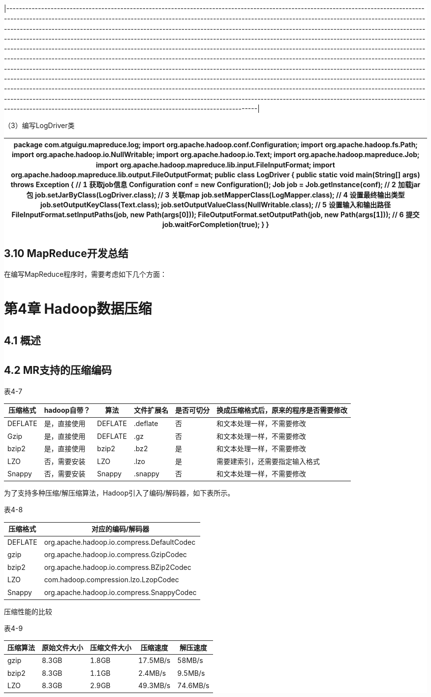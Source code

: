 |-----------------------------------------------------------------------------------------------------------------------------------------------------------------------------------------------------------------------------------------------------------------------------------------------------------------------------------------------------------------------------------------------------------------------------------------------------------------------------------------------------------------------------------------------------------------------------------------------------------------------------------------------------------------------------------------------------------------------------------------------------------------------------------------------------------------------------------------------------------------------------------------------------------------------------------------------------------------------------------------------------------------------------------------------------------------------------------------------------------------------------------------------------------------------------------------------------------------------------------------------------------------------------------------------------------------------------------------------------------------------------------------------------------------------------------------------------------------|


（3）编写LogDriver类

| package com.atguigu.mapreduce.log; import org.apache.hadoop.conf.Configuration; import org.apache.hadoop.fs.Path; import org.apache.hadoop.io.NullWritable; import org.apache.hadoop.io.Text; import org.apache.hadoop.mapreduce.Job; import org.apache.hadoop.mapreduce.lib.input.FileInputFormat; import org.apache.hadoop.mapreduce.lib.output.FileOutputFormat; public class LogDriver {  public static void main(String[] args) throws Exception { // 1 获取job信息  Configuration conf = new Configuration();  Job job = Job.getInstance(conf);  // 2 加载jar包  job.setJarByClass(LogDriver.class);  // 3 关联map  job.setMapperClass(LogMapper.class);  // 4 设置最终输出类型  job.setOutputKeyClass(Text.class);  job.setOutputValueClass(NullWritable.class);  // 5 设置输入和输出路径  FileInputFormat.setInputPaths(job, new Path(args[0]));  FileOutputFormat.setOutputPath(job, new Path(args[1]));  // 6 提交  job.waitForCompletion(true);  } } |
|-----------------------------------------------------------------------------------------------------------------------------------------------------------------------------------------------------------------------------------------------------------------------------------------------------------------------------------------------------------------------------------------------------------------------------------------------------------------------------------------------------------------------------------------------------------------------------------------------------------------------------------------------------------------------------------------------------------------------------------------------------------------------------------------------------------------------------------------------------------------------------------------------------------------------------------------------------------------|


## 3.10 MapReduce开发总结

在编写MapReduce程序时，需要考虑如下几个方面：

# 第4章 Hadoop数据压缩

## 4.1 概述

## 4.2 MR支持的压缩编码

表4-7

| 压缩格式 | hadoop自带？ | 算法    | 文件扩展名 | 是否可切分 | 换成压缩格式后，原来的程序是否需要修改 |
|----------|--------------|---------|------------|------------|----------------------------------------|
| DEFLATE  | 是，直接使用 | DEFLATE | .deflate   | 否         | 和文本处理一样，不需要修改             |
| Gzip     | 是，直接使用 | DEFLATE | .gz        | 否         | 和文本处理一样，不需要修改             |
| bzip2    | 是，直接使用 | bzip2   | .bz2       | 是         | 和文本处理一样，不需要修改             |
| LZO      | 否，需要安装 | LZO     | .lzo       | 是         | 需要建索引，还需要指定输入格式         |
| Snappy   | 否，需要安装 | Snappy  | .snappy    | 否         | 和文本处理一样，不需要修改             |

为了支持多种压缩/解压缩算法，Hadoop引入了编码/解码器，如下表所示。

表4-8

| 压缩格式 | 对应的编码/解码器                          |
|----------|--------------------------------------------|
| DEFLATE  | org.apache.hadoop.io.compress.DefaultCodec |
| gzip     | org.apache.hadoop.io.compress.GzipCodec    |
| bzip2    | org.apache.hadoop.io.compress.BZip2Codec   |
| LZO      | com.hadoop.compression.lzo.LzopCodec       |
| Snappy   | org.apache.hadoop.io.compress.SnappyCodec  |

压缩性能的比较

表4-9

| 压缩算法 | 原始文件大小 | 压缩文件大小 | 压缩速度 | 解压速度 |
|----------|--------------|--------------|----------|----------|
| gzip     | 8.3GB        | 1.8GB        | 17.5MB/s | 58MB/s   |
| bzip2    | 8.3GB        | 1.1GB        | 2.4MB/s  | 9.5MB/s  |
| LZO      | 8.3GB        | 2.9GB        | 49.3MB/s | 74.6MB/s |
